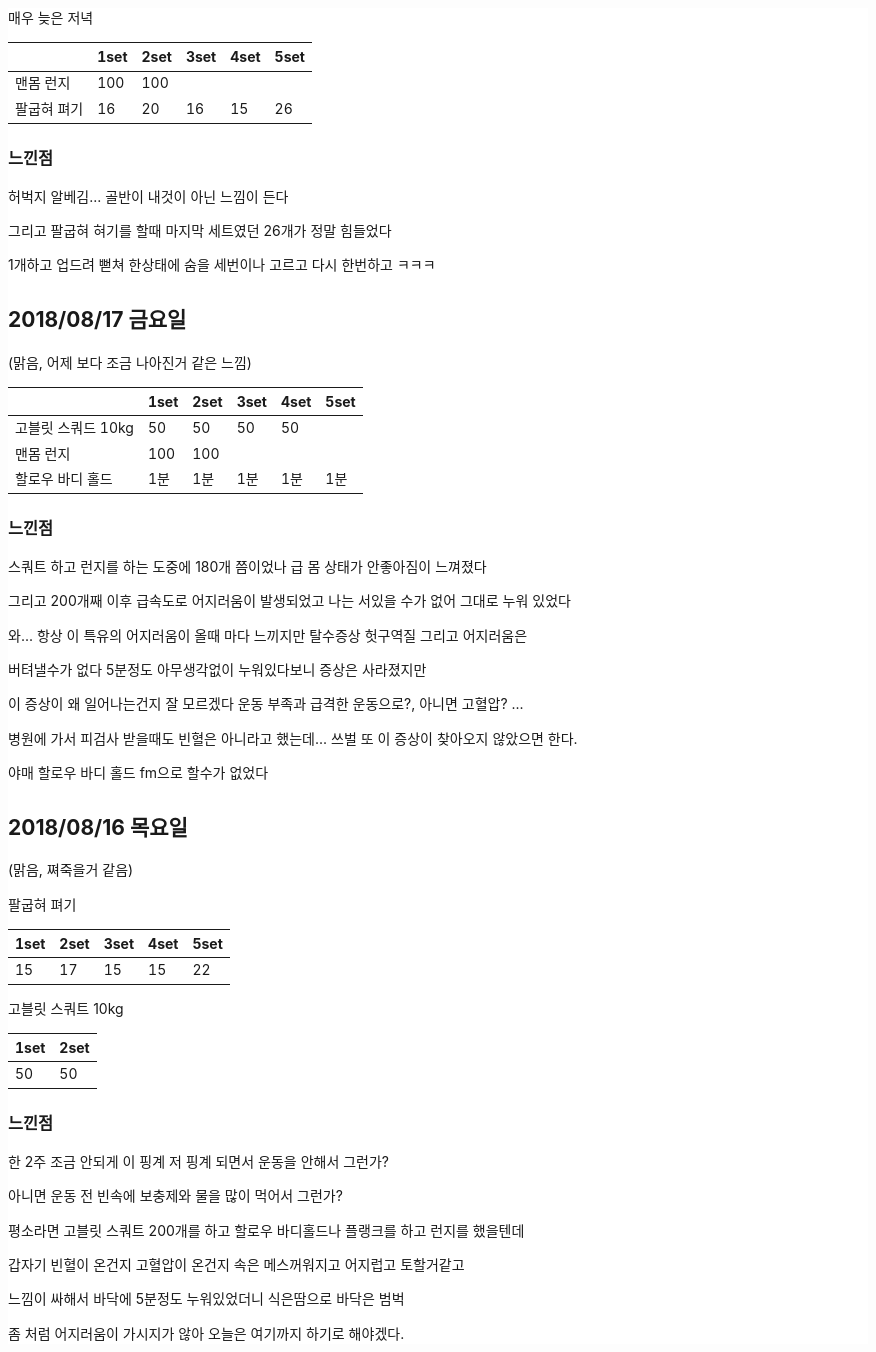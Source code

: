매우 늦은 저녁

|                    | 1set | 2set | 3set | 4set | 5set |
|--------------------|------|------|------|------|------|
| 맨몸 런지 | 100   | 100   |    |    |      |
| 팔굽혀 펴기   | 16  | 20  | 16  | 15  | 26  |

### 느낀점
허벅지 알베김... 골반이 내것이 아닌 느낌이 든다

그리고 팔굽혀 혀기를 할때 마지막 세트였던 26개가 정말 힘들었다

1개하고 업드려 뻗쳐 한상태에 숨을 세번이나 고르고 다시 한번하고 ㅋㅋㅋ

## 2018/08/17 금요일 
(맑음, 어제 보다 조금 나아진거 같은 느낌)

|                    | 1set | 2set | 3set | 4set | 5set |
|--------------------|------|------|------|------|------|
| 고블릿 스쿼드 10kg | 50   | 50   | 50   | 50   |      |
| 맨몸 런지          | 100  | 100  |      |      |      |
| 할로우 바디 홀드   | 1분  | 1분  | 1분  | 1분  | 1분  |

### 느낀점
스쿼트 하고 런지를 하는 도중에 180개 쯤이었나 급 몸 상태가 안좋아짐이 느껴졌다

그리고 200개째 이후 급속도로 어지러움이 발생되었고 나는 서있을 수가 없어 그대로 누워 있었다

와... 항상 이 특유의 어지러움이 올때 마다 느끼지만 탈수증상 헛구역질 그리고 어지러움은 

버텨낼수가 없다 5분정도 아무생각없이 누워있다보니 증상은 사라졌지만

이 증상이 왜 일어나는건지 잘 모르겠다 운동 부족과 급격한 운동으로?, 아니면 고혈압? ...

병원에 가서 피검사 받을때도 빈혈은 아니라고 했는데... 쓰벌 또 이 증상이 찾아오지 않았으면 한다.

야매 할로우 바디 홀드 fm으로 할수가 없었다

## 2018/08/16 목요일 
(맑음, 쪄죽을거 같음)

팔굽혀 펴기

| 1set | 2set | 3set | 4set | 5set |
| --- | --- | --- | --- | --- |
| 15   | 17   | 15   | 15   | 22   |

고블릿 스쿼트 10kg

| 1set | 2set |
| --- | --- | 
| 50   | 50   |


### 느낀점
한 2주 조금 안되게 이 핑계 저 핑계 되면서 운동을 안해서 그런가? 

아니면 운동 전 빈속에 보충제와 물을 많이 먹어서 그런가?

평소라면 고블릿 스쿼트 200개를 하고 할로우 바디홀드나 플랭크를 하고 런지를 했을텐데

갑자기 빈혈이 온건지 고혈압이 온건지 속은 메스꺼워지고 어지럽고 토할거같고 

느낌이 싸해서 바닥에 5분정도 누워있었더니 식은땀으로 바닥은 범벅

좀 처럼 어지러움이 가시지가 않아 오늘은 여기까지 하기로 해야겠다.
